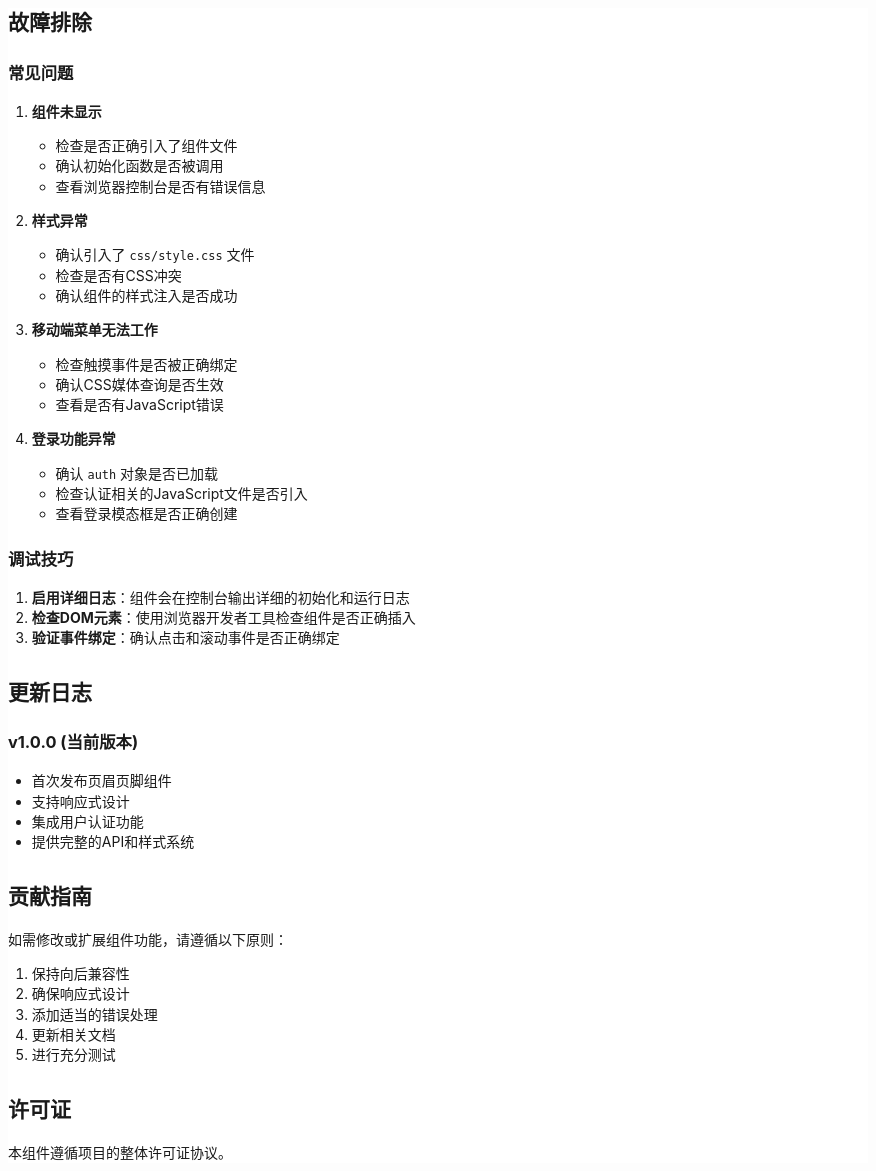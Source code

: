 ## 故障排除

### 常见问题

1. **组件未显示**
   - 检查是否正确引入了组件文件
   - 确认初始化函数是否被调用
   - 查看浏览器控制台是否有错误信息

2. **样式异常**
   - 确认引入了 `css/style.css` 文件
   - 检查是否有CSS冲突
   - 确认组件的样式注入是否成功

3. **移动端菜单无法工作**
   - 检查触摸事件是否被正确绑定
   - 确认CSS媒体查询是否生效
   - 查看是否有JavaScript错误

4. **登录功能异常**
   - 确认 `auth` 对象是否已加载
   - 检查认证相关的JavaScript文件是否引入
   - 查看登录模态框是否正确创建

### 调试技巧

1. **启用详细日志**：组件会在控制台输出详细的初始化和运行日志
2. **检查DOM元素**：使用浏览器开发者工具检查组件是否正确插入
3. **验证事件绑定**：确认点击和滚动事件是否正确绑定

## 更新日志

### v1.0.0 (当前版本)
- 首次发布页眉页脚组件
- 支持响应式设计
- 集成用户认证功能
- 提供完整的API和样式系统

## 贡献指南

如需修改或扩展组件功能，请遵循以下原则：

1. 保持向后兼容性
2. 确保响应式设计
3. 添加适当的错误处理
4. 更新相关文档
5. 进行充分测试

## 许可证

本组件遵循项目的整体许可证协议。

